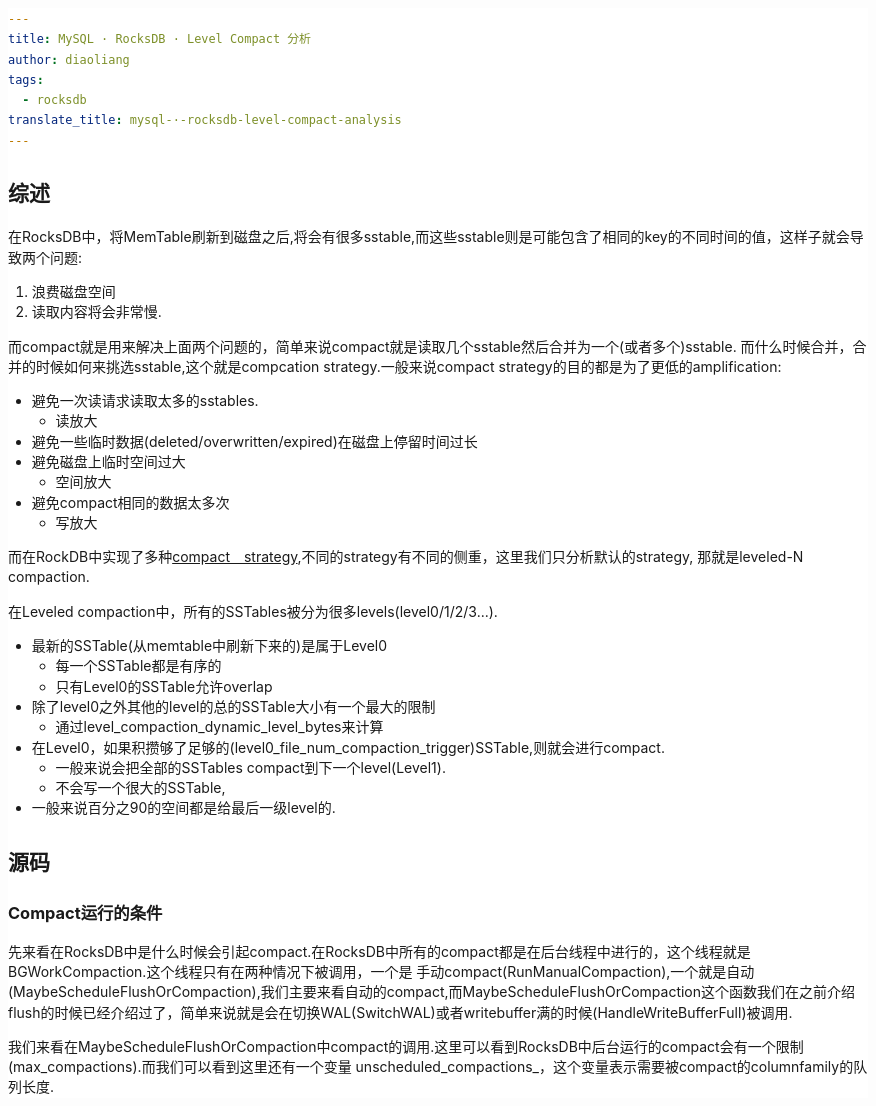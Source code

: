 ```yaml
---
title: MySQL · RocksDB · Level Compact 分析
author: diaoliang
tags:
  - rocksdb
translate_title: mysql-·-rocksdb-level-compact-analysis
---
```


## 综述
在RocksDB中，将MemTable刷新到磁盘之后,将会有很多sstable,而这些sstable则是可能包含了相同的key的不同时间的值，这样子就会导致两个问题:
1. 浪费磁盘空间
1. 读取内容将会非常慢.

而compact就是用来解决上面两个问题的，简单来说compact就是读取几个sstable然后合并为一个(或者多个)sstable.
而什么时候合并，合并的时候如何来挑选sstable,这个就是compcation strategy.一般来说compact strategy的目的都是为了更低的amplification:

* 避免一次读请求读取太多的sstables.
    * 读放大
* 避免一些临时数据(deleted/overwritten/expired)在磁盘上停留时间过长
* 避免磁盘上临时空间过大
    * 空间放大
* 避免compact相同的数据太多次
    * 写放大

而在RockDB中实现了多种[compact　strategy](https://github.com/facebook/rocksdb/wiki/Compaction),不同的strategy有不同的侧重，这里我们只分析默认的strategy,
那就是leveled-N compaction.

在Leveled compaction中，所有的SSTables被分为很多levels(level0/1/2/3...).
* 最新的SSTable(从memtable中刷新下来的)是属于Level0
    * 每一个SSTable都是有序的
    * 只有Level0的SSTable允许overlap
* 除了level0之外其他的level的总的SSTable大小有一个最大的限制
    * 通过level_compaction_dynamic_level_bytes来计算
* 在Level0，如果积攒够了足够的(level0_file_num_compaction_trigger)SSTable,则就会进行compact.
    * 一般来说会把全部的SSTables compact到下一个level(Level1).
    * 不会写一个很大的SSTable,
* 一般来说百分之90的空间都是给最后一级level的.

## 源码

### Compact运行的条件
先来看在RocksDB中是什么时候会引起compact.在RocksDB中所有的compact都是在后台线程中进行的，这个线程就是BGWorkCompaction.这个线程只有在两种情况下被调用，一个是
手动compact(RunManualCompaction),一个就是自动(MaybeScheduleFlushOrCompaction),我们主要来看自动的compact,而MaybeScheduleFlushOrCompaction这个函数我们在之前介绍flush的时候已经介绍过了，简单来说就是会在切换WAL(SwitchWAL)或者writebuffer满的时候(HandleWriteBufferFull)被调用.

我们来看在MaybeScheduleFlushOrCompaction中compact的调用.这里可以看到RocksDB中后台运行的compact会有一个限制(max_compactions).而我们可以看到这里还有一个变量
unscheduled_compactions_，这个变量表示需要被compact的columnfamily的队列长度.
